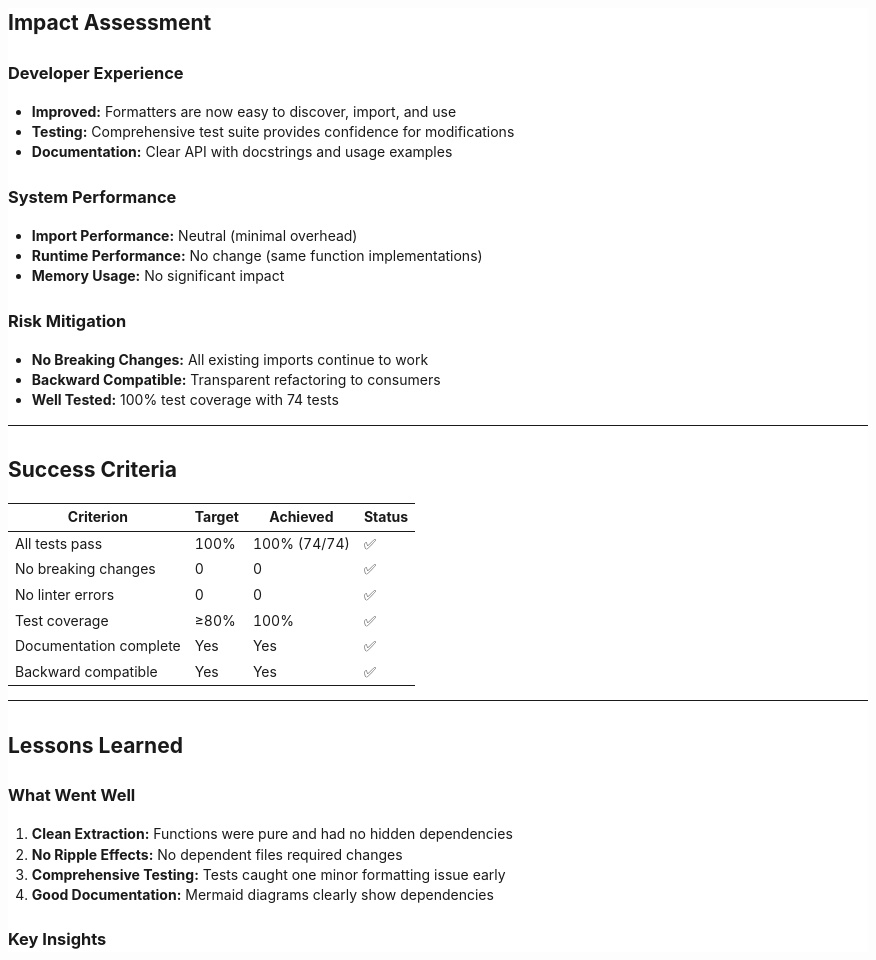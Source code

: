 
## Impact Assessment

### Developer Experience

- **Improved:** Formatters are now easy to discover, import, and use
- **Testing:** Comprehensive test suite provides confidence for modifications
- **Documentation:** Clear API with docstrings and usage examples

### System Performance

- **Import Performance:** Neutral (minimal overhead)
- **Runtime Performance:** No change (same function implementations)
- **Memory Usage:** No significant impact

### Risk Mitigation

- **No Breaking Changes:** All existing imports continue to work
- **Backward Compatible:** Transparent refactoring to consumers
- **Well Tested:** 100% test coverage with 74 tests

---

## Success Criteria

| Criterion              | Target | Achieved     | Status |
| ---------------------- | ------ | ------------ | ------ |
| All tests pass         | 100%   | 100% (74/74) | ✅     |
| No breaking changes    | 0      | 0            | ✅     |
| No linter errors       | 0      | 0            | ✅     |
| Test coverage          | ≥80%   | 100%         | ✅     |
| Documentation complete | Yes    | Yes          | ✅     |
| Backward compatible    | Yes    | Yes          | ✅     |

---

## Lessons Learned

### What Went Well

1. **Clean Extraction:** Functions were pure and had no hidden dependencies
2. **No Ripple Effects:** No dependent files required changes
3. **Comprehensive Testing:** Tests caught one minor formatting issue early
4. **Good Documentation:** Mermaid diagrams clearly show dependencies

### Key Insights
